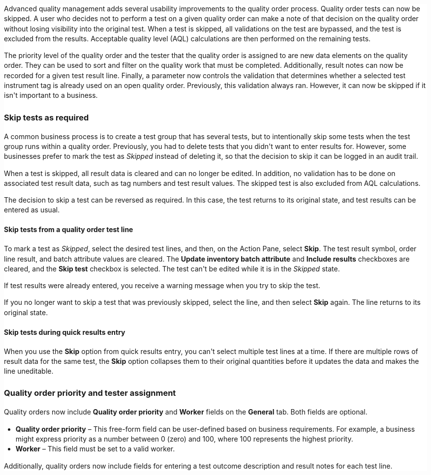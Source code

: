 Advanced quality management adds several usability improvements to the quality order process. Quality order tests can now be skipped. A user who decides not to perform a test on a given quality order can make a note of that decision on the quality order without losing visibility into the original test. When a test is skipped, all validations on the test are bypassed, and the test is excluded from the results. Acceptable quality level (AQL) calculations are then performed on the remaining tests.

The priority level of the quality order and the tester that the quality order is assigned to are new data elements on the quality order. They can be used to sort and filter on the quality work that must be completed. Additionally, result notes can now be recorded for a given test result line. Finally, a parameter now controls the validation that determines whether a selected test instrument tag is already used on an open quality order. Previously, this validation always ran. However, it can now be skipped if it isn't important to a business.

### Skip tests as required

A common business process is to create a test group that has several tests, but to intentionally skip some tests when the test group runs within a quality order. Previously, you had to delete tests that you didn't want to enter results for. However, some businesses prefer to mark the test as *Skipped* instead of deleting it, so that the decision to skip it can be logged in an audit trail.

When a test is skipped, all result data is cleared and can no longer be edited. In addition, no validation has to be done on associated test result data, such as tag numbers and test result values. The skipped test is also excluded from AQL calculations.

The decision to skip a test can be reversed as required. In this case, the test returns to its original state, and test results can be entered as usual.

#### Skip tests from a quality order test line

To mark a test as *Skipped*, select the desired test lines, and then, on the Action Pane, select **Skip**. The test result symbol, order line result, and batch attribute values are cleared. The **Update inventory batch attribute** and **Include results** checkboxes are cleared, and the **Skip test** checkbox is selected. The test can't be edited while it is in the *Skipped* state.

If test results were already entered, you receive a warning message when you try to skip the test.

If you no longer want to skip a test that was previously skipped, select the line, and then select **Skip** again. The line returns to its original state.

#### Skip tests during quick results entry

When you use the **Skip** option from quick results entry, you can't select multiple test lines at a time. If there are multiple rows of result data for the same test, the **Skip** option collapses them to their original quantities before it updates the data and makes the line uneditable.

### Quality order priority and tester assignment

Quality orders now include **Quality order priority** and **Worker** fields on the **General** tab. Both fields are optional.

- **Quality order priority** – This free-form field can be user-defined based on business requirements. For example, a business might express priority as a number between 0 (zero) and 100, where 100 represents the highest priority.
- **Worker** – This field must be set to a valid worker.

Additionally, quality orders now include fields for entering a test outcome description and result notes for each test line.
